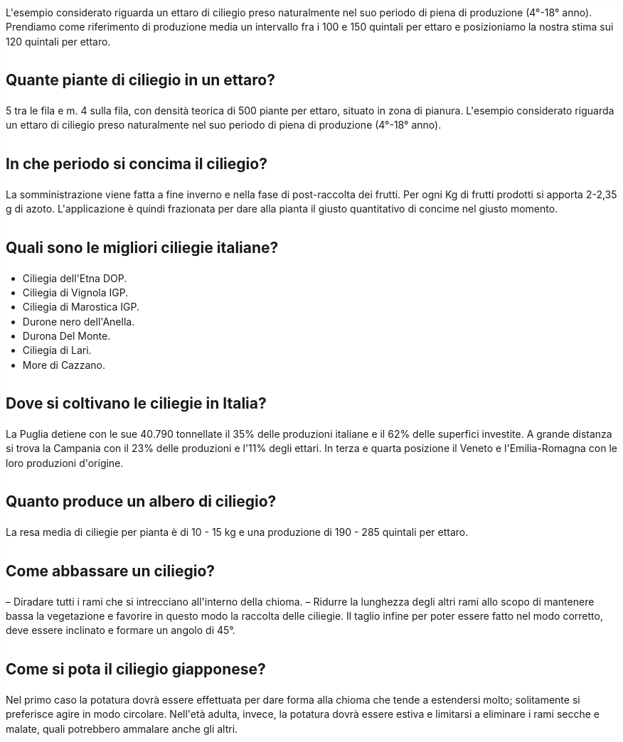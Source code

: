 L'esempio considerato riguarda un ettaro di ciliegio preso naturalmente nel suo periodo di piena di produzione (4°-18° anno). Prendiamo come riferimento di produzione media un intervallo fra i 100 e 150 quintali per ettaro e posizioniamo la nostra stima sui 120 quintali per ettaro.

## Quante piante di ciliegio in un ettaro?

5 tra le fila e m. 4 sulla fila, con densità teorica di 500 piante per ettaro, situato in zona di pianura. L'esempio considerato riguarda un ettaro di ciliegio preso naturalmente nel suo periodo di piena di produzione (4°-18° anno).

## In che periodo si concima il ciliegio?

La somministrazione viene fatta a fine inverno e nella fase di post-raccolta dei frutti. Per ogni Kg di frutti prodotti si apporta 2-2,35 g di azoto. L'applicazione è quindi frazionata per dare alla pianta il giusto quantitativo di concime nel giusto momento.

## Quali sono le migliori ciliegie italiane?

- Ciliegia dell'Etna DOP.
- Ciliegia di Vignola IGP.
- Ciliegia di Marostica IGP.
- Durone nero dell'Anella.
- Durona Del Monte.
- Ciliegia di Lari.
- More di Cazzano.

## Dove si coltivano le ciliegie in Italia?

La Puglia detiene con le sue 40.790 tonnellate il 35% delle produzioni italiane e il 62% delle superfici investite. A grande distanza si trova la Campania con il 23% delle produzioni e l'11% degli ettari. In terza e quarta posizione il Veneto e l'Emilia-Romagna con le loro produzioni d'origine.

## Quanto produce un albero di ciliegio?

La resa media di ciliegie per pianta è di 10 - 15 kg e una produzione di 190 - 285 quintali per ettaro.

## Come abbassare un ciliegio?

– Diradare tutti i rami che si intrecciano all'interno della chioma. – Ridurre la lunghezza degli altri rami allo scopo di mantenere bassa la vegetazione e favorire in questo modo la raccolta delle ciliegie. Il taglio infine per poter essere fatto nel modo corretto, deve essere inclinato e formare un angolo di 45°.

## Come si pota il ciliegio giapponese?

Nel primo caso la potatura dovrà essere effettuata per dare forma alla chioma che tende a estendersi molto; solitamente si preferisce agire in modo circolare. Nell'età adulta, invece, la potatura dovrà essere estiva e limitarsi a eliminare i rami secche e malate, quali potrebbero ammalare anche gli altri.

